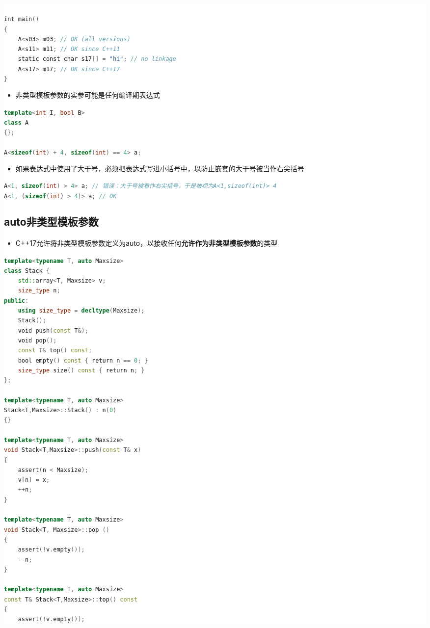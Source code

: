 ```cpp

int main()
{
    A<s03> m03; // OK (all versions)
    A<s11> m11; // OK since C++11
    static const char s17[] = "hi"; // no linkage
    A<s17> m17; // OK since C++17
}
```
* 非类型模板参数的实参可能是任何编译期表达式
```cpp
template<int I, bool B>
class A
{};

A<sizeof(int) + 4, sizeof(int) == 4> a;
```
* 如果表达式中使用了大于号，必须把表达式写进小括号中，以防止嵌套的大于号被当作右尖括号
```cpp
A<1, sizeof(int) > 4> a; // 错误：大于号被看作右尖括号，于是被视为A<1,sizeof(int)> 4
A<1, (sizeof(int) > 4)> a; // OK
```

## auto非类型模板参数
* C++17允许将非类型模板参数定义为auto，以接收任何**允许作为非类型模板参数**的类型
```cpp
template<typename T, auto Maxsize>
class Stack {
    std::array<T, Maxsize> v;
    size_type n;
public:
    using size_type = decltype(Maxsize);
    Stack();
    void push(const T&);
    void pop();
    const T& top() const;
    bool empty() const { return n == 0; }
    size_type size() const { return n; }
};

template<typename T, auto Maxsize>
Stack<T,Maxsize>::Stack() : n(0)
{}

template<typename T, auto Maxsize>
void Stack<T,Maxsize>::push(const T& x)
{
    assert(n < Maxsize);
    v[n] = x;
    ++n;
}

template<typename T, auto Maxsize>
void Stack<T, Maxsize>::pop ()
{
    assert(!v.empty());
    --n;
}

template<typename T, auto Maxsize>
const T& Stack<T,Maxsize>::top() const
{
    assert(!v.empty());
```